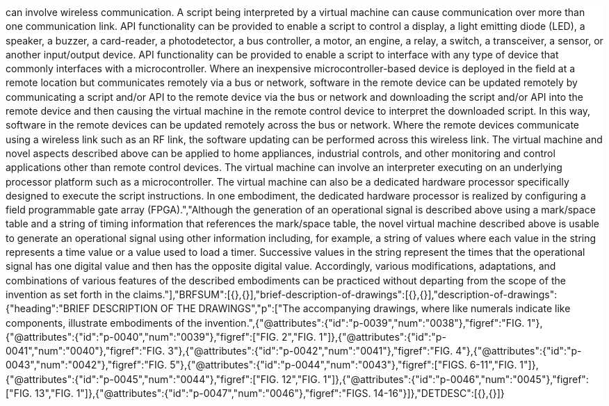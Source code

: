can involve wireless communication. A script being interpreted by a virtual machine can cause communication over more than one communication link. API functionality can be provided to enable a script to control a display, a light emitting diode (LED), a speaker, a buzzer, a card-reader, a photodetector, a bus controller, a motor, an engine, a relay, a switch, a transceiver, a sensor, or another input\/output device. API functionality can be provided to enable a script to interface with any type of device that commonly interfaces with a microcontroller. Where an inexpensive microcontroller-based device is deployed in the field at a remote location but communicates remotely via a bus or network, software in the remote device can be updated remotely by communicating a script and\/or API to the remote device via the bus or network and downloading the script and\/or API into the remote device and then causing the virtual machine in the remote control device to interpret the downloaded script. In this way, software in the remote devices can be updated remotely across the bus or network. Where the remote devices communicate using a wireless link such as an RF link, the software updating can be performed across this wireless link. The virtual machine and novel aspects described above can be applied to home appliances, industrial controls, and other monitoring and control applications other than remote control devices. The virtual machine can involve an interpreter executing on an underlying processor platform such as a microcontroller. The virtual machine can also be a dedicated hardware processor specifically designed to execute the script instructions. In one embodiment, the dedicated hardware processor is realized by configuring a field programmable gate array (FPGA).","Although the generation of an operational signal is described above using a mark\/space table and a string of timing information that references the mark\/space table, the novel virtual machine described above is usable to generate an operational signal using other information including, for example, a string of values where each value in the string represents a time value or a value used to load a timer. Successive values in the string represent the times that the operational signal has one digital value and then has the opposite digital value. Accordingly, various modifications, adaptations, and combinations of various features of the described embodiments can be practiced without departing from the scope of the invention as set forth in the claims."],"BRFSUM":[{},{}],"brief-description-of-drawings":[{},{}],"description-of-drawings":{"heading":"BRIEF DESCRIPTION OF THE DRAWINGS","p":["The accompanying drawings, where like numerals indicate like components, illustrate embodiments of the invention.",{"@attributes":{"id":"p-0039","num":"0038"},"figref":"FIG. 1"},{"@attributes":{"id":"p-0040","num":"0039"},"figref":["FIG. 2","FIG. 1"]},{"@attributes":{"id":"p-0041","num":"0040"},"figref":"FIG. 3"},{"@attributes":{"id":"p-0042","num":"0041"},"figref":"FIG. 4"},{"@attributes":{"id":"p-0043","num":"0042"},"figref":"FIG. 5"},{"@attributes":{"id":"p-0044","num":"0043"},"figref":["FIGS. 6-11","FIG. 1"]},{"@attributes":{"id":"p-0045","num":"0044"},"figref":["FIG. 12","FIG. 1"]},{"@attributes":{"id":"p-0046","num":"0045"},"figref":["FIG. 13","FIG. 1"]},{"@attributes":{"id":"p-0047","num":"0046"},"figref":"FIGS. 14-16"}]},"DETDESC":[{},{}]}
